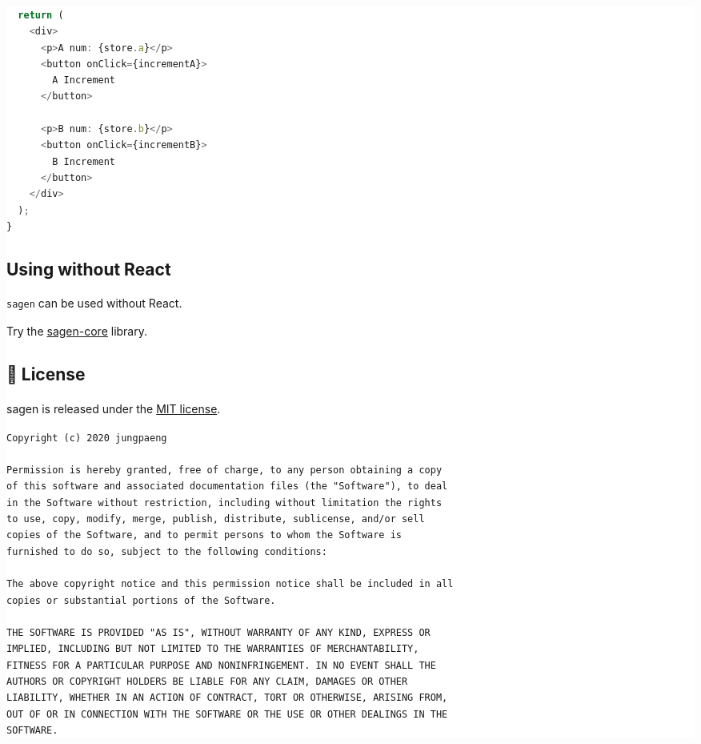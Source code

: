 ```typescript jsx
  return (
    <div>
      <p>A num: {store.a}</p>
      <button onClick={incrementA}>
        A Increment
      </button>

      <p>B num: {store.b}</p>
      <button onClick={incrementB}>
        B Increment
      </button>
    </div>
  );
}
```

## Using without React

`sagen` can be used without React.

Try the [sagen-core](https://www.npmjs.com/package/sagen-core) library.

## 📜 License
sagen is released under the [MIT license](https://github.com/jungpaeng/sagen/blob/main/LICENSE).

```
Copyright (c) 2020 jungpaeng

Permission is hereby granted, free of charge, to any person obtaining a copy
of this software and associated documentation files (the "Software"), to deal
in the Software without restriction, including without limitation the rights
to use, copy, modify, merge, publish, distribute, sublicense, and/or sell
copies of the Software, and to permit persons to whom the Software is
furnished to do so, subject to the following conditions:

The above copyright notice and this permission notice shall be included in all
copies or substantial portions of the Software.

THE SOFTWARE IS PROVIDED "AS IS", WITHOUT WARRANTY OF ANY KIND, EXPRESS OR
IMPLIED, INCLUDING BUT NOT LIMITED TO THE WARRANTIES OF MERCHANTABILITY,
FITNESS FOR A PARTICULAR PURPOSE AND NONINFRINGEMENT. IN NO EVENT SHALL THE
AUTHORS OR COPYRIGHT HOLDERS BE LIABLE FOR ANY CLAIM, DAMAGES OR OTHER
LIABILITY, WHETHER IN AN ACTION OF CONTRACT, TORT OR OTHERWISE, ARISING FROM,
OUT OF OR IN CONNECTION WITH THE SOFTWARE OR THE USE OR OTHER DEALINGS IN THE
SOFTWARE.
```
